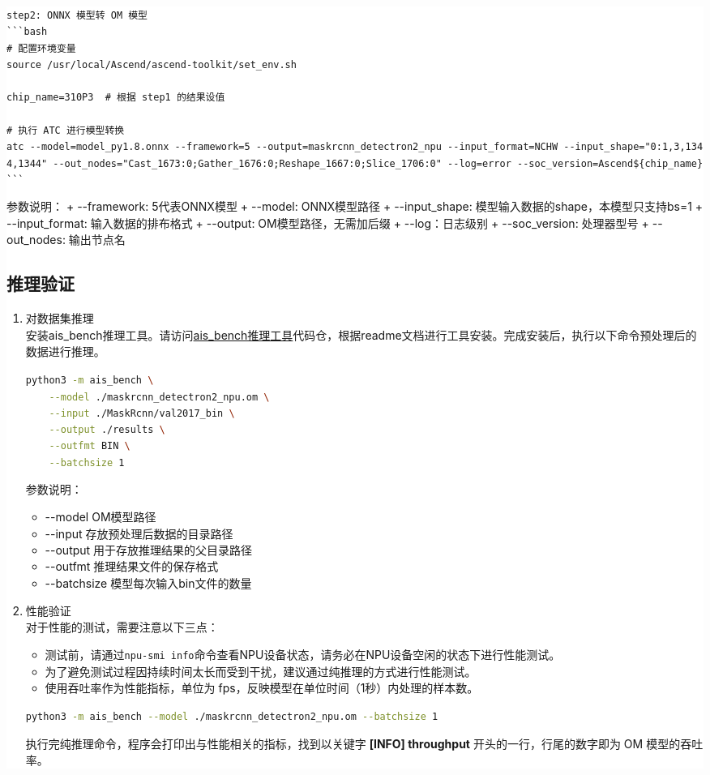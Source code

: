     step2: ONNX 模型转 OM 模型
    ```bash
    # 配置环境变量
    source /usr/local/Ascend/ascend-toolkit/set_env.sh
    
    chip_name=310P3  # 根据 step1 的结果设值
    
    # 执行 ATC 进行模型转换
    atc --model=model_py1.8.onnx --framework=5 --output=maskrcnn_detectron2_npu --input_format=NCHW --input_shape="0:1,3,1344,1344" --out_nodes="Cast_1673:0;Gather_1676:0;Reshape_1667:0;Slice_1706:0" --log=error --soc_version=Ascend${chip_name}
    ```

   参数说明：
    + --framework: 5代表ONNX模型
    + --model: ONNX模型路径
    + --input_shape: 模型输入数据的shape，本模型只支持bs=1
    + --input_format: 输入数据的排布格式
    + --output: OM模型路径，无需加后缀
    + --log：日志级别
    + --soc_version: 处理器型号
    + --out_nodes: 输出节点名
 


## 推理验证

1. 对数据集推理  
    安装ais_bench推理工具。请访问[ais_bench推理工具](https://gitee.com/ascend/tools/tree/master/ais-bench_workload/tool/ais_bench)代码仓，根据readme文档进行工具安装。完成安装后，执行以下命令预处理后的数据进行推理。
    ```bash
    python3 -m ais_bench \
        --model ./maskrcnn_detectron2_npu.om \
        --input ./MaskRcnn/val2017_bin \
        --output ./results \
        --outfmt BIN \
        --batchsize 1
    ```
    参数说明：
    + --model OM模型路径
    + --input 存放预处理后数据的目录路径
    + --output 用于存放推理结果的父目录路径
    + --outfmt 推理结果文件的保存格式
    + --batchsize 模型每次输入bin文件的数量


2. 性能验证  
    对于性能的测试，需要注意以下三点：
    + 测试前，请通过`npu-smi info`命令查看NPU设备状态，请务必在NPU设备空闲的状态下进行性能测试。
    + 为了避免测试过程因持续时间太长而受到干扰，建议通过纯推理的方式进行性能测试。
    + 使用吞吐率作为性能指标，单位为 fps，反映模型在单位时间（1秒）内处理的样本数。
    ```bash
    python3 -m ais_bench --model ./maskrcnn_detectron2_npu.om --batchsize 1
    ```
    执行完纯推理命令，程序会打印出与性能相关的指标，找到以关键字 **[INFO] throughput** 开头的一行，行尾的数字即为 OM 模型的吞吐率。
